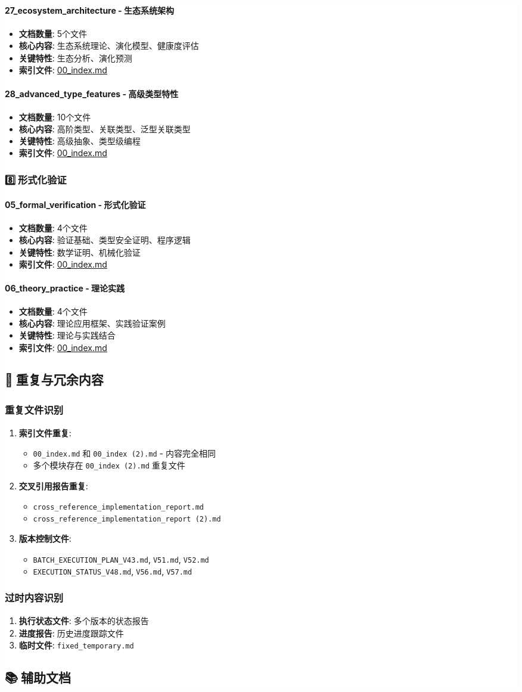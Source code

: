 #### 27_ecosystem_architecture - 生态系统架构

- **文档数量**: 5个文件
- **核心内容**: 生态系统理论、演化模型、健康度评估
- **关键特性**: 生态分析、演化预测
- **索引文件**: [00_index.md](27_ecosystem_architecture/00_index.md)

#### 28_advanced_type_features - 高级类型特性

- **文档数量**: 10个文件
- **核心内容**: 高阶类型、关联类型、泛型关联类型
- **关键特性**: 高级抽象、类型级编程
- **索引文件**: [00_index.md](28_advanced_type_features/00_index.md)

### 8️⃣ 形式化验证

#### 05_formal_verification - 形式化验证

- **文档数量**: 4个文件
- **核心内容**: 验证基础、类型安全证明、程序逻辑
- **关键特性**: 数学证明、机械化验证
- **索引文件**: [00_index.md](05_formal_verification/00_index.md)

#### 06_theory_practice - 理论实践

- **文档数量**: 4个文件
- **核心内容**: 理论应用框架、实践验证案例
- **关键特性**: 理论与实践结合
- **索引文件**: [00_index.md](06_theory_practice/00_index.md)

## 🔄 重复与冗余内容

### 重复文件识别

1. **索引文件重复**:
   - `00_index.md` 和 `00_index (2).md` - 内容完全相同
   - 多个模块存在 `00_index (2).md` 重复文件

2. **交叉引用报告重复**:
   - `cross_reference_implementation_report.md`
   - `cross_reference_implementation_report (2).md`

3. **版本控制文件**:
   - `BATCH_EXECUTION_PLAN_V43.md`, `V51.md`, `V52.md`
   - `EXECUTION_STATUS_V48.md`, `V56.md`, `V57.md`

### 过时内容识别

1. **执行状态文件**: 多个版本的状态报告
2. **进度报告**: 历史进度跟踪文件
3. **临时文件**: `fixed_temporary.md`

## 📚 辅助文档
